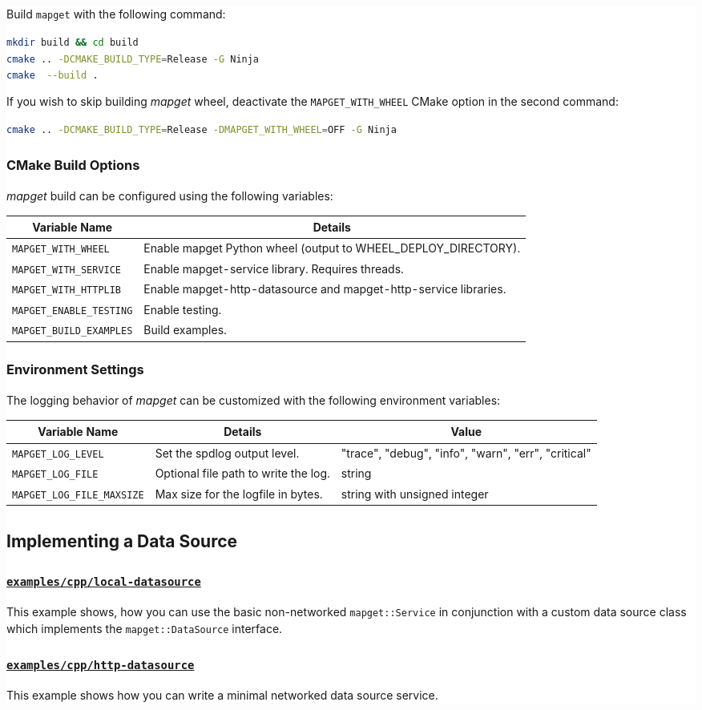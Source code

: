 Build `mapget` with the following command:

```bash
mkdir build && cd build
cmake .. -DCMAKE_BUILD_TYPE=Release -G Ninja
cmake  --build .
```

If you wish to skip building _mapget_ wheel, deactivate the `MAPGET_WITH_WHEEL` CMake 
option in the second command:
```bash
cmake .. -DCMAKE_BUILD_TYPE=Release -DMAPGET_WITH_WHEEL=OFF -G Ninja
```

### CMake Build Options

_mapget_ build can be configured using the following variables:

| Variable Name | Details   |
| ------------- | --------- |
| `MAPGET_WITH_WHEEL` | Enable mapget Python wheel (output to WHEEL_DEPLOY_DIRECTORY). |
| `MAPGET_WITH_SERVICE` | Enable mapget-service library. Requires threads. |
| `MAPGET_WITH_HTTPLIB` | Enable mapget-http-datasource and mapget-http-service libraries. |
| `MAPGET_ENABLE_TESTING` | Enable testing. |
| `MAPGET_BUILD_EXAMPLES` | Build examples. |

### Environment Settings

The logging behavior of _mapget_ can be customized with the following environment variables:

| Variable Name | Details                            | Value                                               |
| ------------- |------------------------------------|-----------------------------------------------------|
| `MAPGET_LOG_LEVEL` | Set the spdlog output level.       | "trace", "debug", "info", "warn", "err", "critical" |
| `MAPGET_LOG_FILE` | Optional file path to write the log. | string                                              |
| `MAPGET_LOG_FILE_MAXSIZE` | Max size for the logfile in bytes. | string with unsigned integer                        |


## Implementing a Data Source

### [`examples/cpp/local-datasource`](examples/cpp/local-datasource/main.cpp)

This example shows, how you can use the basic non-networked `mapget::Service`
in conjunction with a custom data source class which implements the `mapget::DataSource` interface.

### [`examples/cpp/http-datasource`](examples/cpp/http-datasource/main.cpp)

This example shows how you can write a minimal networked data source service.
